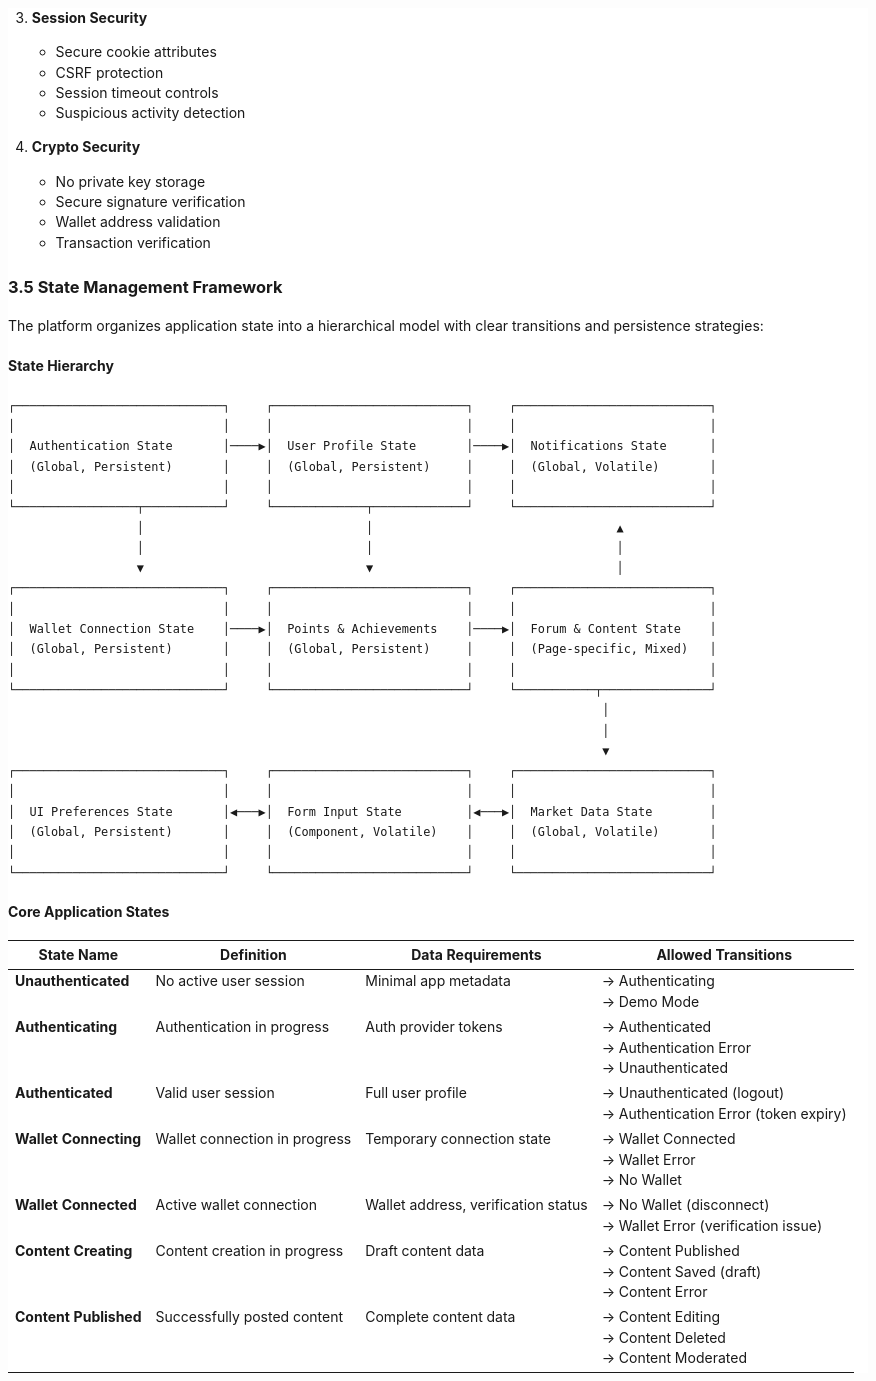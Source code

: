 3. **Session Security**
   - Secure cookie attributes
   - CSRF protection
   - Session timeout controls
   - Suspicious activity detection

4. **Crypto Security**
   - No private key storage
   - Secure signature verification
   - Wallet address validation
   - Transaction verification

### 3.5 State Management Framework

The platform organizes application state into a hierarchical model with clear transitions and persistence strategies:

#### State Hierarchy

```
┌─────────────────────────────┐     ┌───────────────────────────┐     ┌───────────────────────────┐
│                             │     │                           │     │                           │
│  Authentication State       │────▶│  User Profile State       │────▶│  Notifications State      │
│  (Global, Persistent)       │     │  (Global, Persistent)     │     │  (Global, Volatile)       │
│                             │     │                           │     │                           │
└─────────────────┬───────────┘     └─────────────┬─────────────┘     └───────────────────────────┘
                  │                               │                                  ▲
                  │                               │                                  │
                  ▼                               ▼                                  │
┌─────────────────────────────┐     ┌───────────────────────────┐     ┌───────────────────────────┐
│                             │     │                           │     │                           │
│  Wallet Connection State    │────▶│  Points & Achievements    │────▶│  Forum & Content State    │
│  (Global, Persistent)       │     │  (Global, Persistent)     │     │  (Page-specific, Mixed)   │
│                             │     │                           │     │                           │
└─────────────────────────────┘     └───────────────────────────┘     └───────────┬───────────────┘
                                                                                   │
                                                                                   │
                                                                                   ▼
┌─────────────────────────────┐     ┌───────────────────────────┐     ┌───────────────────────────┐
│                             │     │                           │     │                           │
│  UI Preferences State       │◀───▶│  Form Input State         │◀───▶│  Market Data State        │
│  (Global, Persistent)       │     │  (Component, Volatile)    │     │  (Global, Volatile)       │
│                             │     │                           │     │                           │
└─────────────────────────────┘     └───────────────────────────┘     └───────────────────────────┘
```

#### Core Application States

| State Name | Definition | Data Requirements | Allowed Transitions |
|------------|-----------|-------------------|---------------------|
| **Unauthenticated** | No active user session | Minimal app metadata | → Authenticating<br>→ Demo Mode |
| **Authenticating** | Authentication in progress | Auth provider tokens | → Authenticated<br>→ Authentication Error<br>→ Unauthenticated |
| **Authenticated** | Valid user session | Full user profile | → Unauthenticated (logout)<br>→ Authentication Error (token expiry) |
| **Wallet Connecting** | Wallet connection in progress | Temporary connection state | → Wallet Connected<br>→ Wallet Error<br>→ No Wallet |
| **Wallet Connected** | Active wallet connection | Wallet address, verification status | → No Wallet (disconnect)<br>→ Wallet Error (verification issue) |
| **Content Creating** | Content creation in progress | Draft content data | → Content Published<br>→ Content Saved (draft)<br>→ Content Error |
| **Content Published** | Successfully posted content | Complete content data | → Content Editing<br>→ Content Deleted<br>→ Content Moderated |
